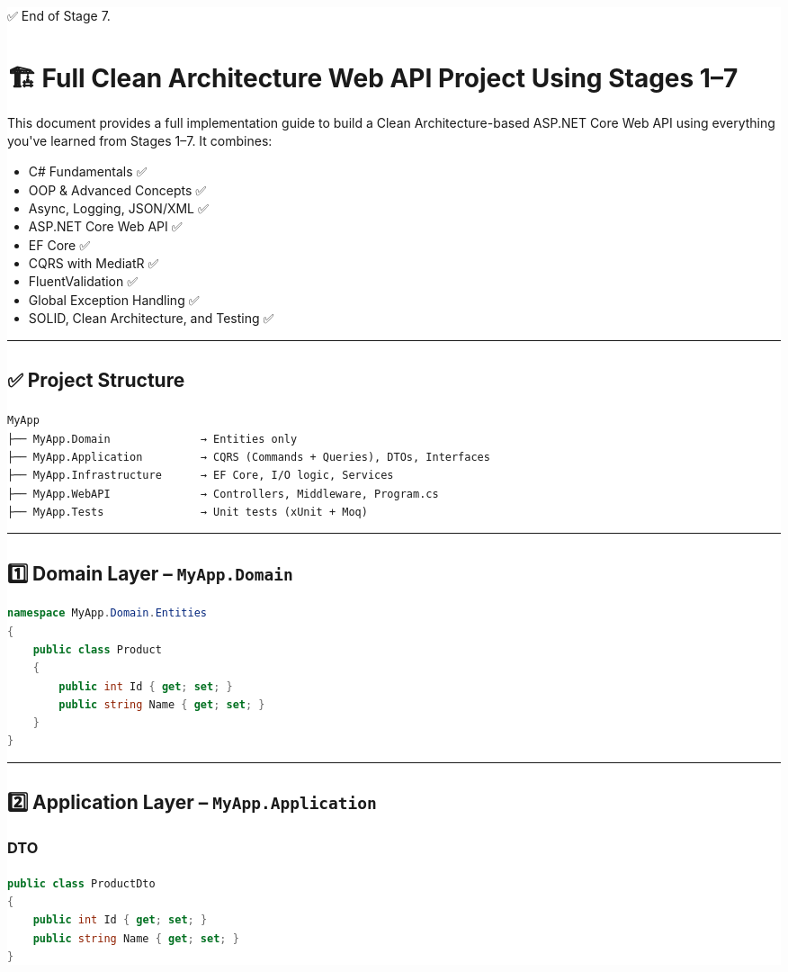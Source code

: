 ✅ End of Stage 7.


# 🏗️ Full Clean Architecture Web API Project Using Stages 1–7

This document provides a full implementation guide to build a Clean Architecture-based ASP.NET Core Web API using everything you've learned from Stages 1–7. It combines:

- C# Fundamentals ✅
- OOP & Advanced Concepts ✅
- Async, Logging, JSON/XML ✅
- ASP.NET Core Web API ✅
- EF Core ✅
- CQRS with MediatR ✅
- FluentValidation ✅
- Global Exception Handling ✅
- SOLID, Clean Architecture, and Testing ✅

---

## ✅ Project Structure
```
MyApp
├── MyApp.Domain              → Entities only
├── MyApp.Application         → CQRS (Commands + Queries), DTOs, Interfaces
├── MyApp.Infrastructure      → EF Core, I/O logic, Services
├── MyApp.WebAPI              → Controllers, Middleware, Program.cs
├── MyApp.Tests               → Unit tests (xUnit + Moq)
```

---

## 1️⃣ Domain Layer – `MyApp.Domain`
```csharp
namespace MyApp.Domain.Entities
{
    public class Product
    {
        public int Id { get; set; }
        public string Name { get; set; }
    }
}
```

---

## 2️⃣ Application Layer – `MyApp.Application`

### DTO
```csharp
public class ProductDto
{
    public int Id { get; set; }
    public string Name { get; set; }
}
```
